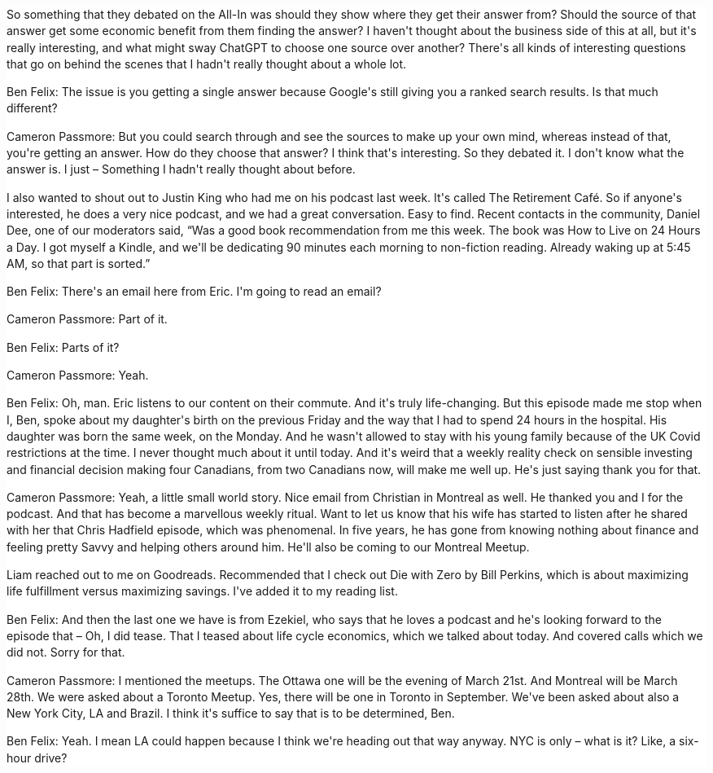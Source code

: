 So something that they debated on the All-In was should they show where they get their answer from? Should the source of that answer get some economic benefit from them finding the answer? I haven't thought about the business side of this at all, but it's really interesting, and what might sway ChatGPT to choose one source over another? There's all kinds of interesting questions that go on behind the scenes that I hadn't really thought about a whole lot. 

Ben Felix: The issue is you getting a single answer because Google's still giving you a ranked search results. Is that much different? 

Cameron Passmore: But you could search through and see the sources to make up your own mind, whereas instead of that, you're getting an answer. How do they choose that answer? I think that's interesting. So they debated it. I don't know what the answer is. I just – Something I hadn't really thought about before. 

I also wanted to shout out to Justin King who had me on his podcast last week. It's called The Retirement Café. So if anyone's interested, he does a very nice podcast, and we had a great conversation. Easy to find. Recent contacts in the community, Daniel Dee, one of our moderators said, “Was a good book recommendation from me this week. The book was How to Live on 24 Hours a Day. I got myself a Kindle, and we'll be dedicating 90 minutes each morning to non-fiction reading. Already waking up at 5:45 AM, so that part is sorted.” 

Ben Felix: There's an email here from Eric. I'm going to read an email? 

Cameron Passmore: Part of it. 

Ben Felix: Parts of it? 

Cameron Passmore: Yeah.

Ben Felix: Oh, man. Eric listens to our content on their commute. And it's truly life-changing. But this episode made me stop when I, Ben, spoke about my daughter's birth on the previous Friday and the way that I had to spend 24 hours in the hospital. His daughter was born the same week, on the Monday. And he wasn't allowed to stay with his young family because of the UK Covid restrictions at the time. I never thought much about it until today. And it's weird that a weekly reality check on sensible investing and financial decision making four Canadians, from two Canadians now, will make me well up. He's just saying thank you for that. 

Cameron Passmore: Yeah, a little small world story. Nice email from Christian in Montreal as well. He thanked you and I for the podcast. And that has become a marvellous weekly ritual. Want to let us know that his wife has started to listen after he shared with her that Chris Hadfield episode, which was phenomenal. In five years, he has gone from knowing nothing about finance and feeling pretty Savvy and helping others around him. He'll also be coming to our Montreal Meetup. 

Liam reached out to me on Goodreads. Recommended that I check out Die with Zero by Bill Perkins, which is about maximizing life fulfillment versus maximizing savings. I've added it to my reading list. 

Ben Felix: And then the last one we have is from Ezekiel, who says that he loves a podcast and he's looking forward to the episode that – Oh, I did tease. That I teased about life cycle economics, which we talked about today. And covered calls which we did not. Sorry for that. 

Cameron Passmore: I mentioned the meetups. The Ottawa one will be the evening of March 21st. And Montreal will be March 28th. We were asked about a Toronto Meetup. Yes, there will be one in Toronto in September. We've been asked about also a New York City, LA and Brazil. I think it's suffice to say that is to be determined, Ben.

Ben Felix:  Yeah. I mean LA could happen because I think we're heading out that way anyway. NYC is only – what is it? Like, a six-hour drive? 
